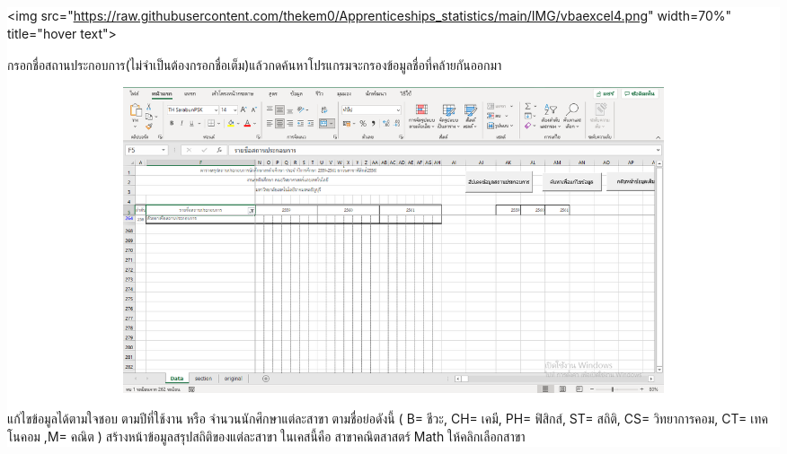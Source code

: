   <img src="https://raw.githubusercontent.com/thekem0/Apprenticeships_statistics/main/IMG/vbaexcel4.png" width=70%" title="hover text">
</p>
กรอกชื่อสถานประกอบการ(ไม่จำเป็นต้องกรอกชื่อเต็ม)แล้วกดค้นหาโปรแกรมจะกรองข้อมูลชื่อที่คล้ายกันออกมา
<p align="center">
  <img src="https://raw.githubusercontent.com/thekem0/Apprenticeships_statistics/main/IMG/vbaexcel5.png" width=70%" title="hover text">
</p>
แก้ไขข้อมูลได้ตามใจชอบ ตามปีที่ใช้งาน หรือ จำนวนนักศึกษาแต่ละสาขา ตามชื่อย่อดังนี้ ( B= ชีวะ, CH= เคมี, PH= ฟิสิกส์, ST= สถิติ, CS= วิทยาการคอม, CT= เทคโนคอม ,M= คณิต )
สร้างหน้าข้อมูลสรุปสถิติของแต่ละสาขา ในเคสนี้คือ สาขาคณิตสาสตร์ Math ให้คลิกเลือกสาขา
<p align="center">